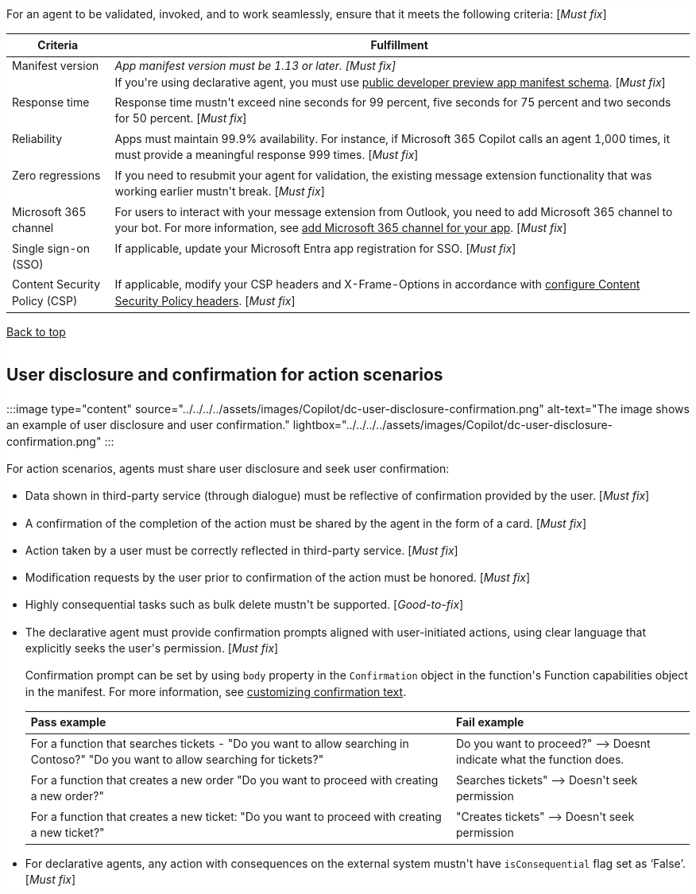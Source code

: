 For an agent to be validated, invoked, and to work seamlessly, ensure that it meets the following criteria: [*Must fix*]

| Criteria | Fulfillment |
|---|---|
| Manifest version | *App manifest version must be 1.13 or later. [*Must fix*] <br>* If you're using declarative agent, you must use [public developer preview app manifest schema](../../../../resources/schema/manifest-schema-dev-preview.md). [*Must fix*] |
| Response time | Response time mustn't exceed nine seconds for 99 percent, five seconds for 75 percent and two seconds for 50 percent. [*Must fix*] |
| Reliability | Apps must maintain 99.9% availability. For instance, if Microsoft 365 Copilot calls an agent 1,000 times, it must provide a meaningful response 999 times. [*Must fix*] |
| Zero regressions | If you need to resubmit your agent for validation, the existing message extension functionality that was working earlier mustn't break. [*Must fix*] |
| Microsoft 365 channel | For users to interact with your message extension from Outlook, you need to add Microsoft 365 channel to your bot. For more information, see [add Microsoft 365 channel for your app](../../../../m365-apps/extend-m365-teams-message-extension.md#add-microsoft-365-channel-for-your-app). [*Must fix*]|
| Single sign-on (SSO) | If applicable, update your Microsoft Entra app registration for SSO. [*Must fix*] |
| Content Security Policy (CSP) | If applicable, modify your CSP headers and X-Frame-Options in accordance with [configure Content Security Policy headers](/microsoftteams/platform/m365-apps/extend-m365-teams-personal-tab?tabs=manifest-toolkit#configure-content-security-policy-headers). [*Must fix*] |

[Back to top](#validation-guidelines-for-agents)

## User disclosure and confirmation for action scenarios

:::image type="content" source="../../../../assets/images/Copilot/dc-user-disclosure-confirmation.png" alt-text="The image shows an example of user disclosure and user confirmation." lightbox="../../../../assets/images/Copilot/dc-user-disclosure-confirmation.png" :::

For action scenarios, agents must share user disclosure and seek user confirmation:

* Data shown in third-party service (through dialogue) must be reflective of confirmation provided by the user. [*Must fix*]
* A confirmation of the completion of the action must be shared by the agent in the form of a card. [*Must fix*]
* Action taken by a user must be correctly reflected in third-party service. [*Must fix*]
* Modification requests by the user prior to confirmation of the action must be honored. [*Must fix*]
* Highly consequential tasks such as bulk delete mustn't be supported. [*Good-to-fix*]
* The declarative agent must provide confirmation prompts aligned with user-initiated actions, using clear language that explicitly seeks the user's permission. [*Must fix*]

   Confirmation prompt can be set by using `body` property in the `Confirmation` object in the function's Function capabilities object in the manifest. For more information, see [customizing confirmation text](/microsoft-365-copilot/extensibility/api-plugin-confirmation-prompts?branch=main&branchFallbackFrom=public-preview#customizing-confirmation-text).

   | Pass example | Fail example |
   | --- | --- |
   | For a function that searches tickets - "Do you want to allow searching in Contoso?" "Do you want to allow searching for tickets?" | Do you want to proceed?" --> Doesnt indicate what the function does. |
   | For a function that creates a new order "Do you want to proceed with creating a new order?" | Searches tickets" --> Doesn't seek permission |
   | For a function that creates a new ticket: "Do you want to proceed with creating a new ticket?" | "Creates tickets" --> Doesn't seek permission |

* For declarative agents, any action with consequences on the external system mustn't have `isConsequential` flag set as ‘False’. [*Must fix*]
